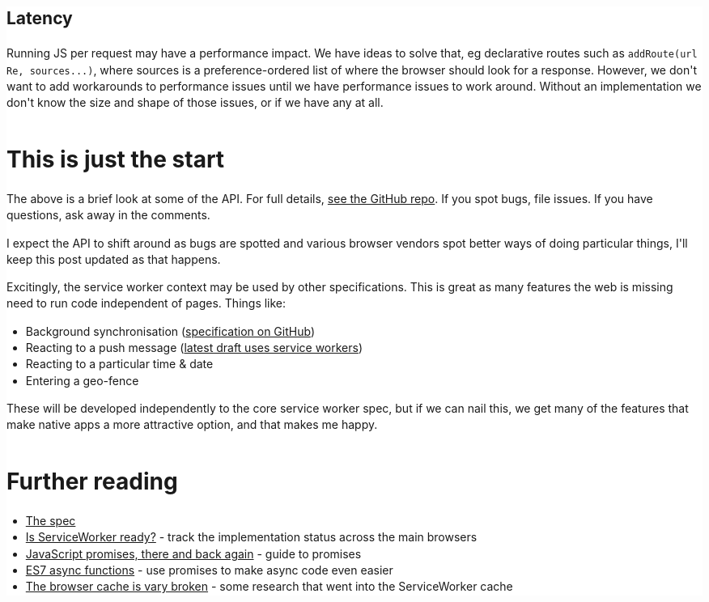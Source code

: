## Latency

Running JS per request may have a performance impact. We have ideas to solve that, eg declarative routes such as `addRoute(urlRe, sources...)`, where sources is a preference-ordered list of where the browser should look for a response. However, we don't want to add workarounds to performance issues until we have performance issues to work around. Without an implementation we don't know the size and shape of those issues, or if we have any at all.

# This is just the start

The above is a brief look at some of the API. For full details, [see the GitHub repo](https://github.com/slightlyoff/ServiceWorker). If you spot bugs, file issues. If you have questions, ask away in the comments.

I expect the API to shift around as bugs are spotted and various browser vendors spot better ways of doing particular things, I'll keep this post updated as that happens.

Excitingly, the service worker context may be used by other specifications. This is great as many features the web is missing need to run code independent of pages. Things like:

* Background synchronisation ([specification on GitHub](https://github.com/slightlyoff/BackgroundSync))
* Reacting to a push message ([latest draft uses service workers](https://dvcs.w3.org/hg/push/raw-file/tip/index.html))
* Reacting to a particular time & date 
* Entering a geo-fence

These will be developed independently to the core service worker spec, but if we can nail this, we get many of the features that make native apps a more attractive option, and that makes me happy.

# Further reading

* [The spec](http://slightlyoff.github.io/ServiceWorker/spec/service_worker/)
* [Is ServiceWorker ready?](https://jakearchibald.github.io/isserviceworkerready/) - track the implementation status across the main browsers
* [JavaScript promises, there and back again](http://www.html5rocks.com/en/tutorials/es6/promises/) - guide to promises
* [ES7 async functions](http://jakearchibald.com/2014/es7-async-functions/) - use promises to make async code even easier
* [The browser cache is vary broken](http://jakearchibald.com/2014/browser-cache-vary-broken/) - some research that went into the ServiceWorker cache